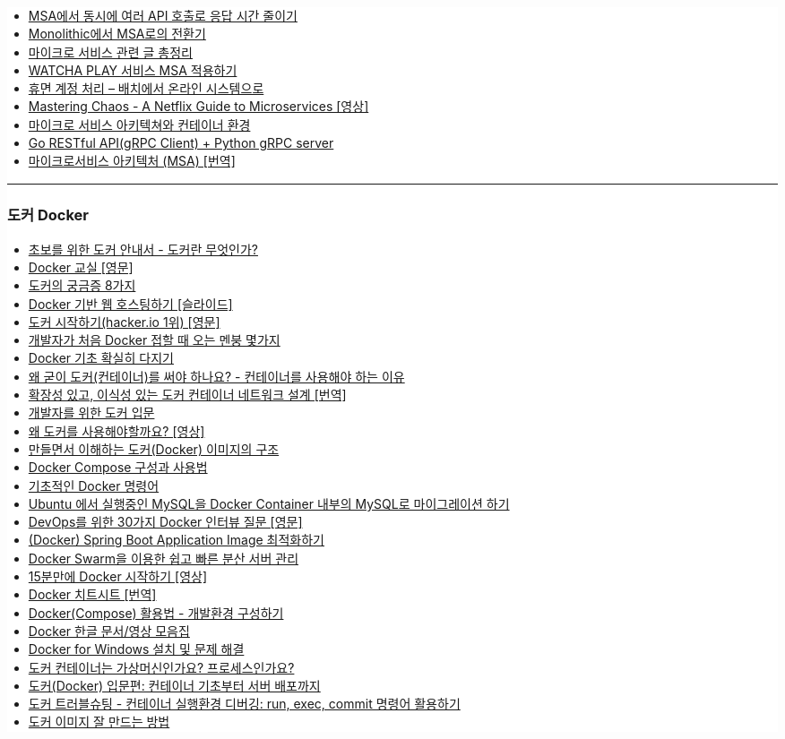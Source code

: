 - [MSA에서 동시에 여러 API 호출로 응답 시간 줄이기](https://www.popit.kr/msa%EC%97%90%EC%84%9C-%EB%8F%99%EC%8B%9C%EC%97%90-%EC%97%AC%EB%9F%AC-api-%ED%98%B8%EC%B6%9C%EB%A1%9C-%EC%9D%91%EB%8B%B5-%EC%8B%9C%EA%B0%84-%EC%A4%84%EC%9D%B4%EA%B8%B0)
- [Monolithic에서 MSA로의 전환기](https://www.hides.kr/1057)
- [마이크로 서비스 관련 글 총정리](https://www.popit.kr/%EB%A7%88%EC%9D%B4%ED%81%AC%EB%A1%9C-%EC%84%9C%EB%B9%84%EC%8A%A4-%EA%B4%80%EB%A0%A8-%EA%B8%80-%EC%B4%9D%EC%A0%95%EB%A6%AC/)
- [WATCHA PLAY 서비스 MSA 적용하기](https://medium.com/watcha/watcha-play-%EC%84%9C%EB%B9%84%EC%8A%A4-msa-%EC%A0%81%EC%9A%A9%ED%95%98%EA%B8%B0-31e06fe039a0)
- [휴면 계정 처리 – 배치에서 온라인 시스템으로](http://www.chidoo.me/index.php/2019/09/14/from-batch-to-online-processing-in-msa/)
- [Mastering Chaos - A Netflix Guide to Microservices [영상]](https://www.youtube.com/watch?v=CZ3wIuvmHeM)
- [마이크로 서비스 아키텍쳐와 컨테이너 환경](http://bit.ly/2J7YgRz)
- [Go RESTful API(gRPC Client) + Python gRPC server](https://medium.com/cloudbric-tech-leaders/go-restful-api-grpc-client-python-grpc-server-15e95386e90d)
- [마이크로서비스 아키텍처 (MSA) [번역]](https://medium.com/wematch/마이크로서비스-아키텍처-msa-359b7973ba79)


--------------------------------------

### 도커 Docker
- [초보를 위한 도커 안내서 - 도커란 무엇인가?](http://bit.ly/2QzzdJq)
- [Docker 교실 [영문]](https://training.play-with-docker.com/)
- [도커의 궁금증 8가지](http://www.itworld.co.kr/tags/64073/도커/87971)
- [Docker 기반 웹 호스팅하기 [슬라이드]](https://code.shoplic.kr/docker-based-web-hosting/)
- [도커 시작하기(hacker.io 1위) [영문]](https://serversforhackers.com/c/getting-started-with-docker)
- [개발자가 처음 Docker 접할 때 오는 멘붕 몇가지](https://www.popit.kr/%EA%B0%9C%EB%B0%9C%EC%9E%90%EA%B0%80-%EC%B2%98%EC%9D%8C-docker-%EC%A0%91%ED%95%A0%EB%95%8C-%EC%98%A4%EB%8A%94-%EB%A9%98%EB%B6%95-%EB%AA%87%EA%B0%80%EC%A7%80/?utm_source=dable)
- [Docker 기초 확실히 다지기](https://futurecreator.github.io/2018/11/16/docker-container-basics/)
- [왜 굳이 도커(컨테이너)를 써야 하나요? - 컨테이너를 사용해야 하는 이유](https://www.44bits.io/ko/post/why-should-i-use-docker-container)
- [확장성 있고, 이식성 있는 도커 컨테이너 네트워크 설계 [번역]](https://ziwon.dev/post/designing-scalable-portable-docker-container-networks/)
- [개발자를 위한 도커 입문](https://github.com/voyagerwoo/docker-hands-on)
- [왜 도커를 사용해야할까요? [영상]](https://youtu.be/3FcFL2C3ME8)
- [만들면서 이해하는 도커(Docker) 이미지의 구조](https://www.44bits.io/ko/post/how-docker-image-work)
- [Docker Compose 구성과 사용법](https://blog.wonizz.tk/2019/08/13/docker-compose/)
- [기초적인 Docker 명령어](https://sksggg123.github.io/docker/docker-command/)
- [Ubuntu 에서 실행중인 MySQL을 Docker Container 내부의 MySQL로 마이그레이션 하기](https://medium.com/@jihasong/ubuntu-%EC%97%90%EC%84%9C-%EC%8B%A4%ED%96%89%EC%A4%91%EC%9D%B8-mysql%EC%9D%84-docker-container-%EB%82%B4%EB%B6%80%EC%9D%98-mysql%EB%A1%9C-%EB%A7%88%EC%9D%B4%EA%B7%B8%EB%A0%88%EC%9D%B4%EC%85%98-%ED%95%98%EA%B8%B0-e97d6243b0cf)
- [DevOps를 위한 30가지 Docker 인터뷰 질문 [영문]](https://www.fullstack.cafe/blog/docker-interview-questions-and-answers)
- [(Docker) Spring Boot Application Image 최적화하기](https://perfectacle.github.io/2019/04/16/spring-boot-docker-image-optimization/)
- [Docker Swarm을 이용한 쉽고 빠른 분산 서버 관리](https://subicura.com/2017/02/25/container-orchestration-with-docker-swarm.html)
- [15분만에 Docker 시작하기 [영상]](https://youtu.be/tr4ExJZs3Jw)
- [Docker 치트시트 [번역]](https://gist.github.com/nacyot/8366310)
- [Docker(Compose) 활용법 - 개발환경 구성하기](http://raccoonyy.github.io/docker-usages-for-dev-environment-setup/)
- [Docker 한글 문서/영상 모음집](http://documents.docker.co.kr/)
- [Docker for Windows 설치 및 문제 해결](https://blog.gaerae.com/2019/04/docker-for-windows-troubleshooting.html?m=1)
- [도커 컨테이너는 가상머신인가요? 프로세스인가요?](https://www.44bits.io/ko/post/is-docker-container-a-virtual-machine-or-a-process)
- [도커(Docker) 입문편: 컨테이너 기초부터 서버 배포까지](https://www.44bits.io/ko/post/easy-deploy-with-docker)
- [도커 트러블슈팅 - 컨테이너 실행환경 디버깅: run, exec, commit 명령어 활용하기](https://www.44bits.io/ko/post/docker-container-trouble-shooting-by-exec-and-commit)
- [도커 이미지 잘 만드는 방법](https://jonnung.dev/docker/2020/04/08/optimizing-docker-images/)